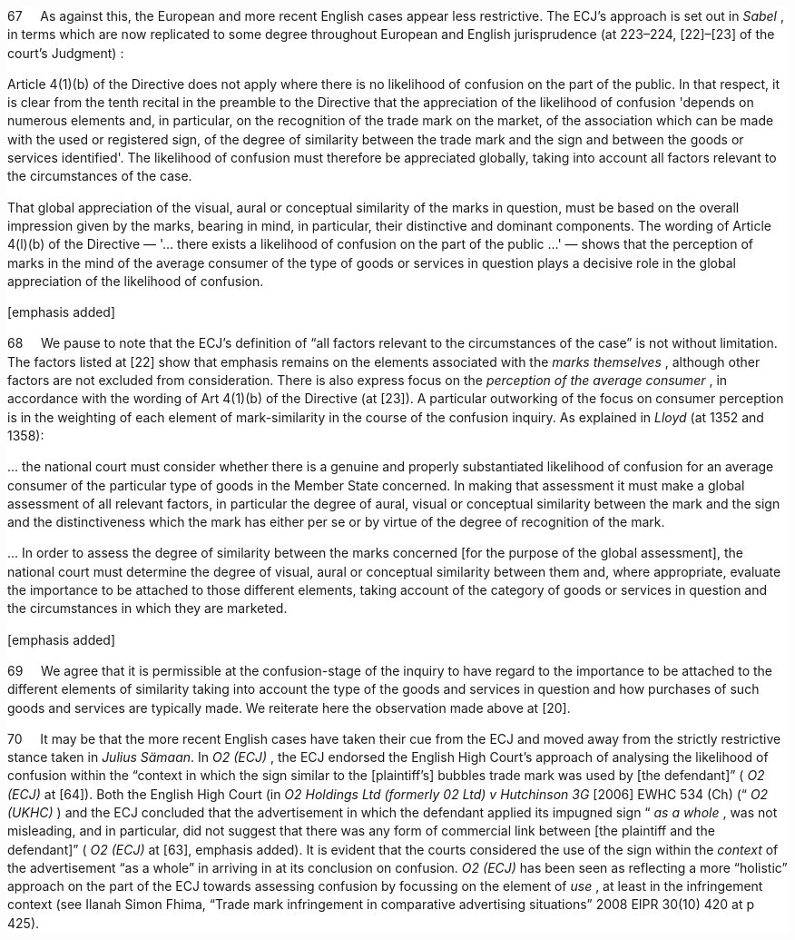 67     As against this, the European and more recent English cases appear less restrictive. The ECJ’s approach is set out in _Sabel_ , in terms which are now replicated to some degree throughout European and English jurisprudence (at 223–224, [22]–[23] of the court’s Judgment) : 

 Article 4(1)(b) of the Directive does not apply where there is no likelihood of confusion on the part of the public. In that respect, it is clear from the tenth recital in the preamble to the Directive that the appreciation of the likelihood of confusion 'depends on numerous elements and, in particular, on the recognition of the trade mark on the market, of the association which can be made with the used or registered sign, of the degree of similarity between the trade mark and the sign and between the goods or services identified'. The likelihood of confusion must therefore be appreciated globally, taking into account all factors relevant to the circumstances of the case. 

 That global appreciation of the visual, aural or conceptual similarity of the marks in question, must be based on the overall impression given by the marks, bearing in mind, in particular, their distinctive and dominant components. The wording of Article 4(l)(b) of the Directive — '... there exists a likelihood of confusion on the part of the public ...' — shows that the perception of marks in the mind of the average consumer of the type of goods or services in question plays a decisive role in the global appreciation of the likelihood of confusion. 

 [emphasis added] 

68     We pause to note that the ECJ’s definition of “all factors relevant to the circumstances of the case” is not without limitation. The factors listed at [22] show that emphasis remains on the elements associated with the _marks themselves_ , although other factors are not excluded from consideration. There is also express focus on the _perception of the average consumer_ , in accordance with the wording of Art 4(1)(b) of the Directive (at [23]). A particular outworking of the focus on consumer perception is in the weighting of each element of mark-similarity in the course of the confusion inquiry. As explained in _Lloyd_ (at 1352 and 1358): 


 ... the national court must consider whether there is a genuine and properly substantiated likelihood of confusion for an average consumer of the particular type of goods in the Member State concerned. In making that assessment it must make a global assessment of all relevant factors, in particular the degree of aural, visual or conceptual similarity between the mark and the sign and the distinctiveness which the mark has either per se or by virtue of the degree of recognition of the mark. 

 ... In order to assess the degree of similarity between the marks concerned [for the purpose of the global assessment], the national court must determine the degree of visual, aural or conceptual similarity between them and, where appropriate, evaluate the importance to be attached to those different elements, taking account of the category of goods or services in question and the circumstances in which they are marketed. 

 [emphasis added] 

69     We agree that it is permissible at the confusion-stage of the inquiry to have regard to the importance to be attached to the different elements of similarity taking into account the type of the goods and services in question and how purchases of such goods and services are typically made. We reiterate here the observation made above at [20]. 

70     It may be that the more recent English cases have taken their cue from the ECJ and moved away from the strictly restrictive stance taken in _Julius Sämaan_. In _O2 (ECJ)_ , the ECJ endorsed the English High Court’s approach of analysing the likelihood of confusion within the “context in which the sign similar to the [plaintiff’s] bubbles trade mark was used by [the defendant]” ( _O2 (ECJ)_ at [64]). Both the English High Court (in _O2 Holdings Ltd (formerly 02 Ltd) v Hutchinson 3G_ [2006] EWHC 534 (Ch) (“ _O2 (UKHC)_ ) and the ECJ concluded that the advertisement in which the defendant applied its impugned sign “ _as a whole_ , was not misleading, and in particular, did not suggest that there was any form of commercial link between [the plaintiff and the defendant]” ( _O2 (ECJ)_ at [63], emphasis added). It is evident that the courts considered the use of the sign within the _context_ of the advertisement “as a whole” in arriving in at its conclusion on confusion. _O2 (ECJ)_ has been seen as reflecting a more “holistic” approach on the part of the ECJ towards assessing confusion by focussing on the element of _use_ , at least in the infringement context (see Ilanah Simon Fhima, “Trade mark infringement in comparative advertising situations” 2008 EIPR 30(10) 420 at p 425). 
